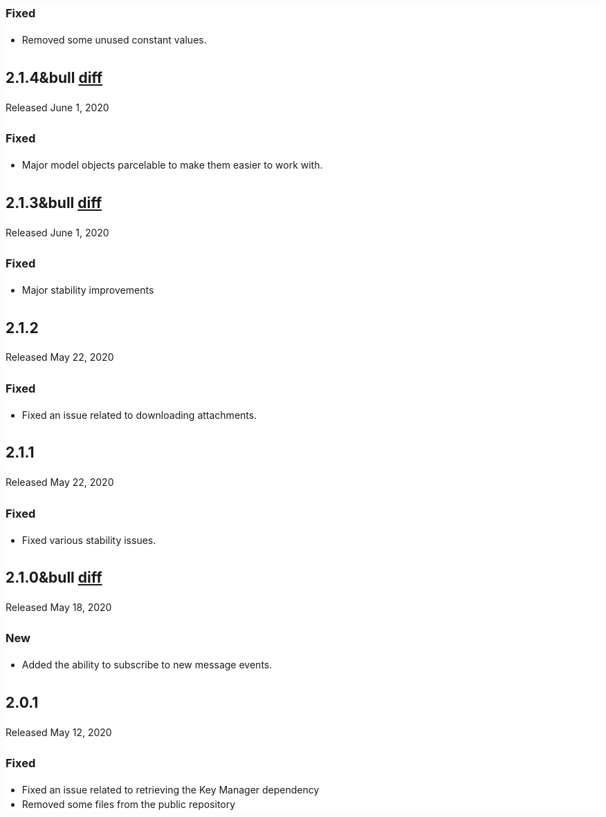 ### Fixed

 - Removed some unused constant values.

## 2.1.4&bull [diff](https://gitlab.tools.anonyome.com/platform/telephony/telephony-sdk-android/compare/0.0.6...2.1.4)
Released June 1, 2020

### Fixed

- Major model objects parcelable to make them easier to work with.

## 2.1.3&bull [diff](https://gitlab.tools.anonyome.com/platform/telephony/telephony-sdk-android/compare/0.0.6...2.1.3)
Released June 1, 2020

### Fixed

- Major stability improvements

## 2.1.2
Released May 22, 2020

### Fixed

- Fixed an issue related to downloading attachments.

## 2.1.1
Released May 22, 2020

### Fixed

- Fixed various stability issues.

## 2.1.0&bull [diff](https://gitlab.tools.anonyome.com/platform/telephony/telephony-sdk-android/compare/0.0.6...2.1.0)
Released May 18, 2020

### New

- Added the ability to subscribe to new message events.

## 2.0.1
Released May 12, 2020

### Fixed

- Fixed an issue related to retrieving the Key Manager dependency
- Removed some files from the public repository
